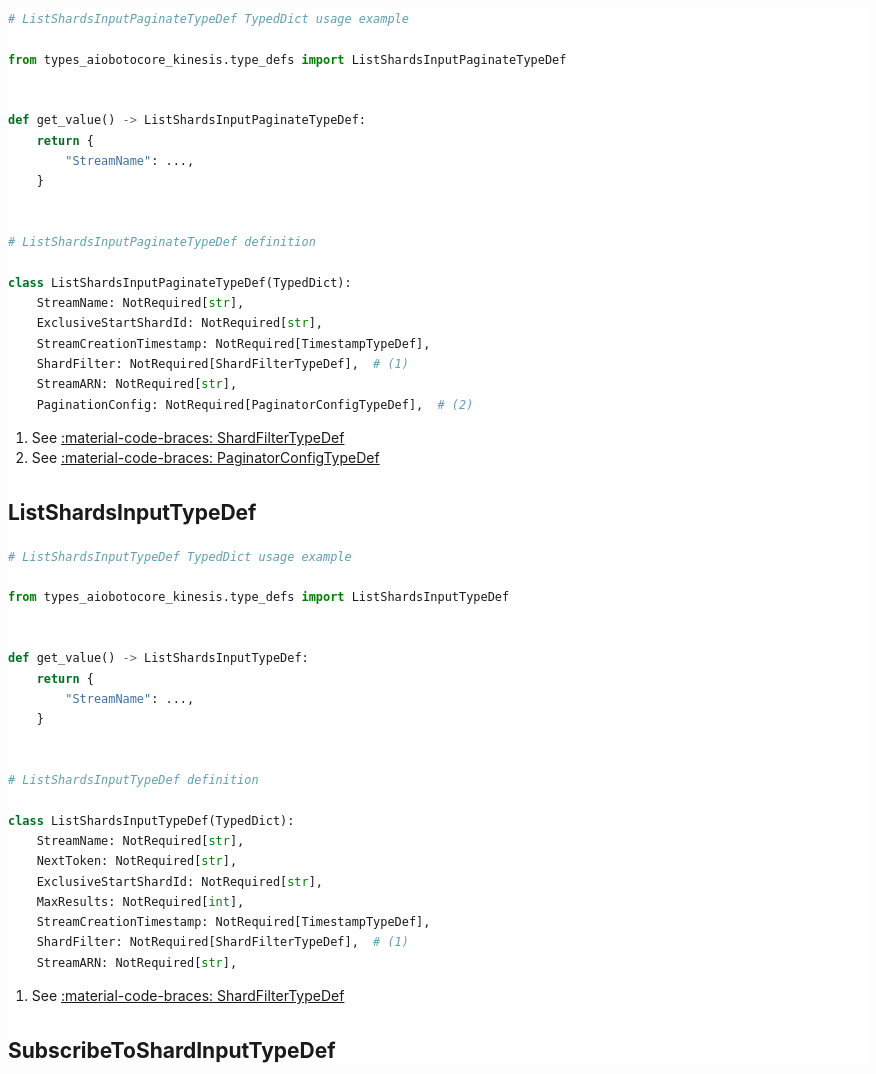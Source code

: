 ```python
# ListShardsInputPaginateTypeDef TypedDict usage example

from types_aiobotocore_kinesis.type_defs import ListShardsInputPaginateTypeDef


def get_value() -> ListShardsInputPaginateTypeDef:
    return {
        "StreamName": ...,
    }


# ListShardsInputPaginateTypeDef definition

class ListShardsInputPaginateTypeDef(TypedDict):
    StreamName: NotRequired[str],
    ExclusiveStartShardId: NotRequired[str],
    StreamCreationTimestamp: NotRequired[TimestampTypeDef],
    ShardFilter: NotRequired[ShardFilterTypeDef],  # (1)
    StreamARN: NotRequired[str],
    PaginationConfig: NotRequired[PaginatorConfigTypeDef],  # (2)
```

1. See [:material-code-braces: ShardFilterTypeDef](./type_defs.md#shardfiltertypedef) 
2. See [:material-code-braces: PaginatorConfigTypeDef](./type_defs.md#paginatorconfigtypedef) 
## ListShardsInputTypeDef

```python
# ListShardsInputTypeDef TypedDict usage example

from types_aiobotocore_kinesis.type_defs import ListShardsInputTypeDef


def get_value() -> ListShardsInputTypeDef:
    return {
        "StreamName": ...,
    }


# ListShardsInputTypeDef definition

class ListShardsInputTypeDef(TypedDict):
    StreamName: NotRequired[str],
    NextToken: NotRequired[str],
    ExclusiveStartShardId: NotRequired[str],
    MaxResults: NotRequired[int],
    StreamCreationTimestamp: NotRequired[TimestampTypeDef],
    ShardFilter: NotRequired[ShardFilterTypeDef],  # (1)
    StreamARN: NotRequired[str],
```

1. See [:material-code-braces: ShardFilterTypeDef](./type_defs.md#shardfiltertypedef) 
## SubscribeToShardInputTypeDef
